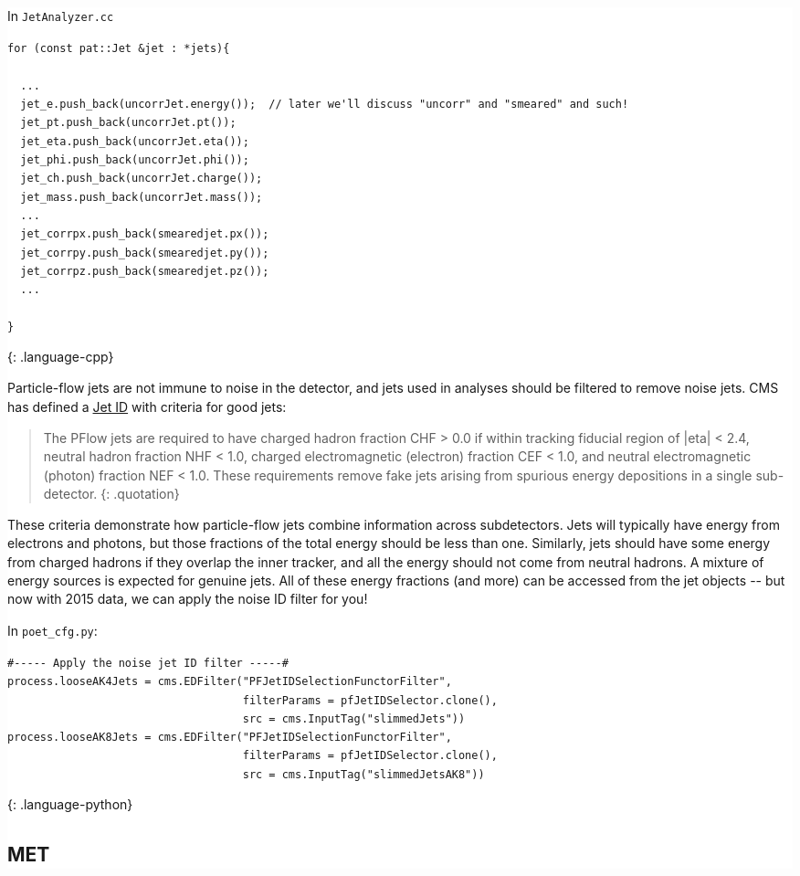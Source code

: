 In `JetAnalyzer.cc` 
~~~
for (const pat::Jet &jet : *jets){ 

  ...
  jet_e.push_back(uncorrJet.energy());	// later we'll discuss "uncorr" and "smeared" and such!
  jet_pt.push_back(uncorrJet.pt());
  jet_eta.push_back(uncorrJet.eta());
  jet_phi.push_back(uncorrJet.phi());
  jet_ch.push_back(uncorrJet.charge());
  jet_mass.push_back(uncorrJet.mass());
  ...
  jet_corrpx.push_back(smearedjet.px());
  jet_corrpy.push_back(smearedjet.py());
  jet_corrpz.push_back(smearedjet.pz());  
  ...

}
~~~
{: .language-cpp}

Particle-flow jets are not immune to noise in the detector, and jets used in analyses should be filtered to remove noise jets. 
CMS has defined a [Jet ID](http://cdsweb.cern.ch/record/1279362) with criteria for good jets: 

>The PFlow jets are required to have charged hadron fraction CHF > 0.0 if within tracking fiducial region of |eta| < 2.4, neutral hadron fraction NHF < 1.0, charged electromagnetic 
>(electron) fraction CEF < 1.0, and neutral electromagnetic (photon) fraction NEF < 1.0. These requirements remove fake jets arising from spurious energy depositions in a single 
>sub-detector. 
{: .quotation}

These criteria demonstrate how particle-flow jets combine information across subdetectors. Jets will typically have energy from electrons and photons, but those fractions of the total
energy should be less than one. Similarly, jets should have some energy from charged hadrons if they overlap the inner tracker, and all the energy should not come from neutral hadrons. 
A mixture of energy sources is expected for genuine jets. All of these energy fractions (and more) can be accessed from the jet objects -- but now with 2015 data, we can apply the noise
ID filter for you!

In `poet_cfg.py`:
~~~
#----- Apply the noise jet ID filter -----#
process.looseAK4Jets = cms.EDFilter("PFJetIDSelectionFunctorFilter",
                                    filterParams = pfJetIDSelector.clone(),
                                    src = cms.InputTag("slimmedJets"))
process.looseAK8Jets = cms.EDFilter("PFJetIDSelectionFunctorFilter",
                                    filterParams = pfJetIDSelector.clone(),
                                    src = cms.InputTag("slimmedJetsAK8"))
~~~
{: .language-python}


## MET
